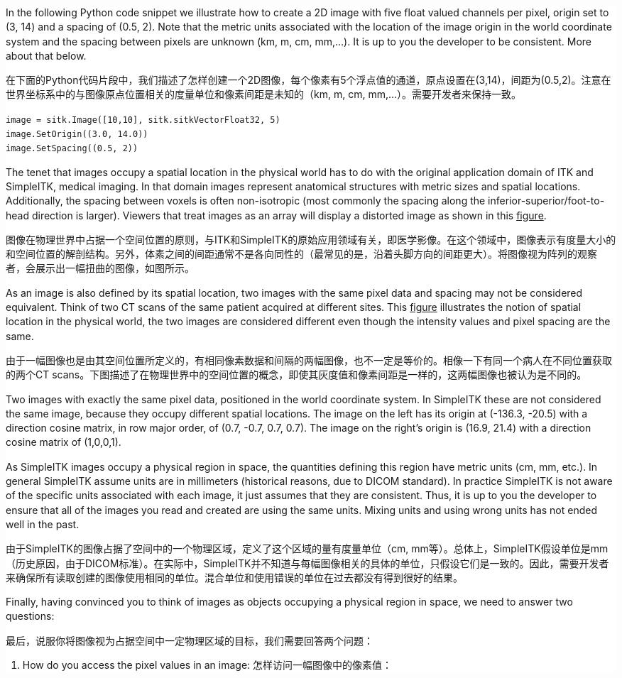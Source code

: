 In the following Python code snippet we illustrate how to create a 2D image with five float valued channels per pixel, origin set to (3, 14) and a spacing of (0.5, 2). Note that the metric units associated with the location of the image origin in the world coordinate system and the spacing between pixels are unknown (km, m, cm, mm,…). It is up to you the developer to be consistent. More about that below.

在下面的Python代码片段中，我们描述了怎样创建一个2D图像，每个像素有5个浮点值的通道，原点设置在(3,14)，间距为(0.5,2)。注意在世界坐标系中的与图像原点位置相关的度量单位和像素间距是未知的（km, m, cm, mm,…）。需要开发者来保持一致。

```
image = sitk.Image([10,10], sitk.sitkVectorFloat32, 5)
image.SetOrigin((3.0, 14.0))
image.SetSpacing((0.5, 2))
```

The tenet that images occupy a spatial location in the physical world has to do with the original application domain of ITK and SimpleITK, medical imaging. In that domain images represent anatomical structures with metric sizes and spatial locations. Additionally, the spacing between voxels is often non-isotropic (most commonly the spacing along the inferior-superior/foot-to-head direction is larger). Viewers that treat images as an array will display a distorted image as shown in this [figure](https://simpleitk.readthedocs.io/en/master/_images/nonisotropicVsIsotropic.svg).

图像在物理世界中占据一个空间位置的原则，与ITK和SimpleITK的原始应用领域有关，即医学影像。在这个领域中，图像表示有度量大小的和空间位置的解剖结构。另外，体素之间的间距通常不是各向同性的（最常见的是，沿着头脚方向的间距更大）。将图像视为阵列的观察者，会展示出一幅扭曲的图像，如图所示。

As an image is also defined by its spatial location, two images with the same pixel data and spacing may not be considered equivalent. Think of two CT scans of the same patient acquired at different sites. This [figure](https://simpleitk.readthedocs.io/en/master/_images/spatialRelationship.svg) illustrates the notion of spatial location in the physical world, the two images are considered different even though the intensity values and pixel spacing are the same.

由于一幅图像也是由其空间位置所定义的，有相同像素数据和间隔的两幅图像，也不一定是等价的。相像一下有同一个病人在不同位置获取的两个CT scans。下图描述了在物理世界中的空间位置的概念，即使其灰度值和像素间距是一样的，这两幅图像也被认为是不同的。

Two images with exactly the same pixel data, positioned in the world coordinate system. In SimpleITK these are not considered the same image, because they occupy different spatial locations. The image on the left has its origin at (-136.3, -20.5) with a direction cosine matrix, in row major order, of (0.7, -0.7, 0.7, 0.7). The image on the right’s origin is (16.9, 21.4) with a direction cosine matrix of (1,0,0,1).

As SimpleITK images occupy a physical region in space, the quantities defining this region have metric units (cm, mm, etc.). In general SimpleITK assume units are in millimeters (historical reasons, due to DICOM standard). In practice SimpleITK is not aware of the specific units associated with each image, it just assumes that they are consistent. Thus, it is up to you the developer to ensure that all of the images you read and created are using the same units. Mixing units and using wrong units has not ended well in the past.

由于SimpleITK的图像占据了空间中的一个物理区域，定义了这个区域的量有度量单位（cm, mm等）。总体上，SimpleITK假设单位是mm（历史原因，由于DICOM标准）。在实际中，SimpleITK并不知道与每幅图像相关的具体的单位，只假设它们是一致的。因此，需要开发者来确保所有读取创建的图像使用相同的单位。混合单位和使用错误的单位在过去都没有得到很好的结果。

Finally, having convinced you to think of images as objects occupying a physical region in space, we need to answer two questions:

最后，说服你将图像视为占据空间中一定物理区域的目标，我们需要回答两个问题：

1. How do you access the pixel values in an image: 怎样访问一幅图像中的像素值：
